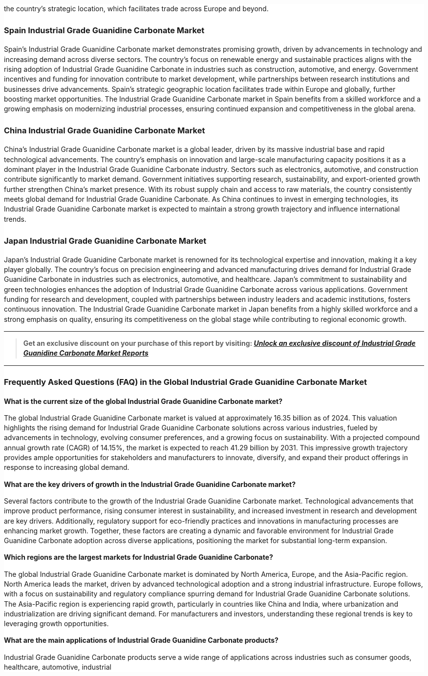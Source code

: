the country&rsquo;s strategic location, which facilitates trade across Europe and beyond.</p><h3>Spain Industrial Grade Guanidine Carbonate Market</h3><p>Spain&rsquo;s Industrial Grade Guanidine Carbonate market demonstrates promising growth, driven by advancements in technology and increasing demand across diverse sectors. The country&rsquo;s focus on renewable energy and sustainable practices aligns with the rising adoption of Industrial Grade Guanidine Carbonate in industries such as construction, automotive, and energy. Government incentives and funding for innovation contribute to market development, while partnerships between research institutions and businesses drive advancements. Spain&rsquo;s strategic geographic location facilitates trade within Europe and globally, further boosting market opportunities. The Industrial Grade Guanidine Carbonate market in Spain benefits from a skilled workforce and a growing emphasis on modernizing industrial processes, ensuring continued expansion and competitiveness in the global arena.</p><h3>China Industrial Grade Guanidine Carbonate Market</h3><p>China&rsquo;s Industrial Grade Guanidine Carbonate market is a global leader, driven by its massive industrial base and rapid technological advancements. The country&rsquo;s emphasis on innovation and large-scale manufacturing capacity positions it as a dominant player in the Industrial Grade Guanidine Carbonate industry. Sectors such as electronics, automotive, and construction contribute significantly to market demand. Government initiatives supporting research, sustainability, and export-oriented growth further strengthen China&rsquo;s market presence. With its robust supply chain and access to raw materials, the country consistently meets global demand for Industrial Grade Guanidine Carbonate. As China continues to invest in emerging technologies, its Industrial Grade Guanidine Carbonate market is expected to maintain a strong growth trajectory and influence international trends.</p><h3>Japan Industrial Grade Guanidine Carbonate Market</h3><p>Japan&rsquo;s Industrial Grade Guanidine Carbonate market is renowned for its technological expertise and innovation, making it a key player globally. The country&rsquo;s focus on precision engineering and advanced manufacturing drives demand for Industrial Grade Guanidine Carbonate in industries such as electronics, automotive, and healthcare. Japan&rsquo;s commitment to sustainability and green technologies enhances the adoption of Industrial Grade Guanidine Carbonate across various applications. Government funding for research and development, coupled with partnerships between industry leaders and academic institutions, fosters continuous innovation. The Industrial Grade Guanidine Carbonate market in Japan benefits from a highly skilled workforce and a strong emphasis on quality, ensuring its competitiveness on the global stage while contributing to regional economic growth.</p><hr /><blockquote><p><strong>Get an exclusive discount on your purchase of this report by visiting: <em><a href="://marketresearchpulse.com/ask-for-discount/143858?utm_source=Github&amp;utm_medium=0116">Unlock an exclusive discount of Industrial Grade Guanidine Carbonate Market Reports</a></em>&nbsp;</strong></p></blockquote><hr /><h3>Frequently Asked Questions (FAQ) in the Global Industrial Grade Guanidine Carbonate Market</h3><p><strong>What is the current size of the global Industrial Grade Guanidine Carbonate market?</strong></p><p>The global Industrial Grade Guanidine Carbonate market is valued at approximately 16.35 billion as of 2024. This valuation highlights the rising demand for Industrial Grade Guanidine Carbonate solutions across various industries, fueled by advancements in technology, evolving consumer preferences, and a growing focus on sustainability. With a projected compound annual growth rate (CAGR) of 14.15%, the market is expected to reach 41.29 billion by 2031. This impressive growth trajectory provides ample opportunities for stakeholders and manufacturers to innovate, diversify, and expand their product offerings in response to increasing global demand.</p><p><strong>What are the key drivers of growth in the Industrial Grade Guanidine Carbonate market?</strong></p><p>Several factors contribute to the growth of the Industrial Grade Guanidine Carbonate market. Technological advancements that improve product performance, rising consumer interest in sustainability, and increased investment in research and development are key drivers. Additionally, regulatory support for eco-friendly practices and innovations in manufacturing processes are enhancing market growth. Together, these factors are creating a dynamic and favorable environment for Industrial Grade Guanidine Carbonate adoption across diverse applications, positioning the market for substantial long-term expansion.</p><p><strong>Which regions are the largest markets for Industrial Grade Guanidine Carbonate?</strong></p><p>The global Industrial Grade Guanidine Carbonate market is dominated by North America, Europe, and the Asia-Pacific region. North America leads the market, driven by advanced technological adoption and a strong industrial infrastructure. Europe follows, with a focus on sustainability and regulatory compliance spurring demand for Industrial Grade Guanidine Carbonate solutions. The Asia-Pacific region is experiencing rapid growth, particularly in countries like China and India, where urbanization and industrialization are driving significant demand. For manufacturers and investors, understanding these regional trends is key to leveraging growth opportunities.</p><p><strong>What are the main applications of Industrial Grade Guanidine Carbonate products?</strong></p><p>Industrial Grade Guanidine Carbonate products serve a wide range of applications across industries such as consumer goods, healthcare, automotive, industrial